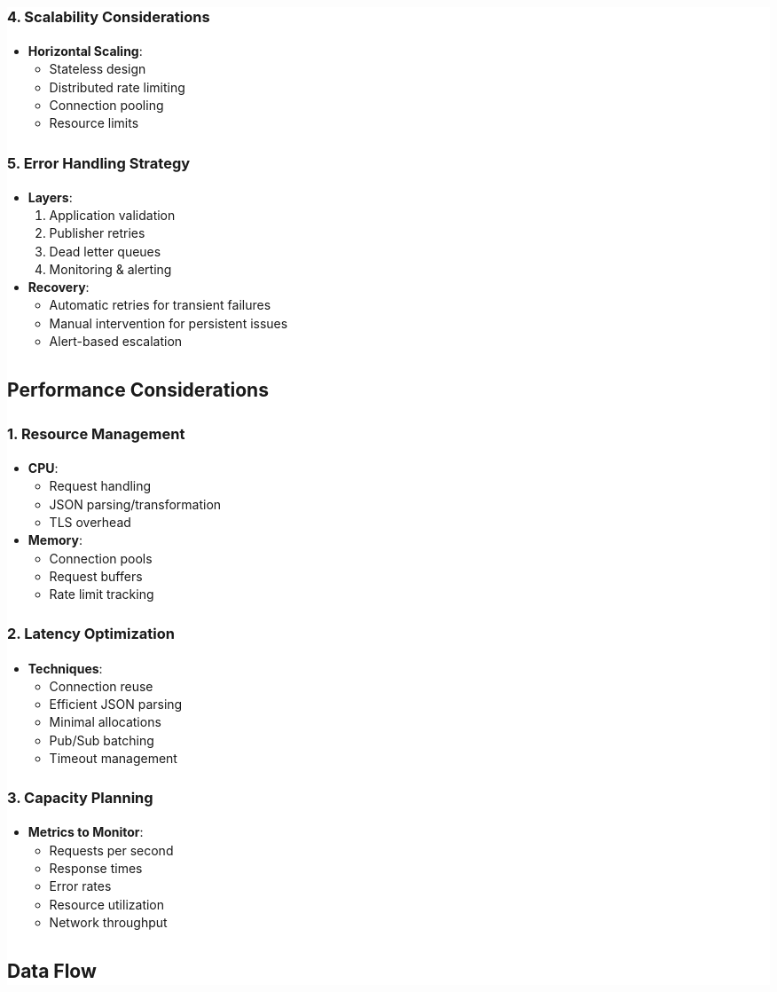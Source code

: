 ### 4. Scalability Considerations
- **Horizontal Scaling**:
  - Stateless design
  - Distributed rate limiting
  - Connection pooling
  - Resource limits

### 5. Error Handling Strategy
- **Layers**:
  1. Application validation
  2. Publisher retries
  3. Dead letter queues
  4. Monitoring & alerting
- **Recovery**:
  - Automatic retries for transient failures
  - Manual intervention for persistent issues
  - Alert-based escalation

## Performance Considerations

### 1. Resource Management
- **CPU**:
  - Request handling
  - JSON parsing/transformation
  - TLS overhead
- **Memory**:
  - Connection pools
  - Request buffers
  - Rate limit tracking

### 2. Latency Optimization
- **Techniques**:
  - Connection reuse
  - Efficient JSON parsing
  - Minimal allocations
  - Pub/Sub batching
  - Timeout management

### 3. Capacity Planning
- **Metrics to Monitor**:
  - Requests per second
  - Response times
  - Error rates
  - Resource utilization
  - Network throughput

## Data Flow
